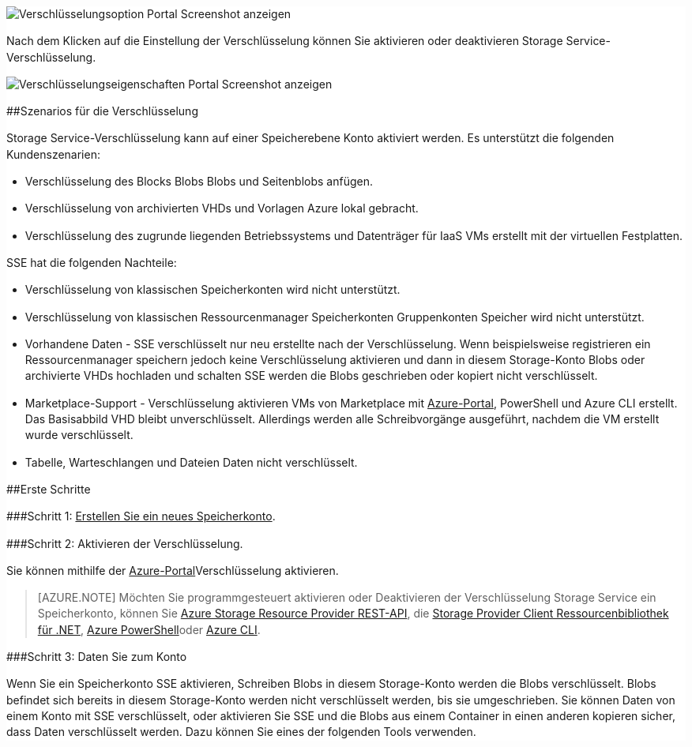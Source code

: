 ![Verschlüsselungsoption Portal Screenshot anzeigen](./media/storage-service-encryption/image1.png)

Nach dem Klicken auf die Einstellung der Verschlüsselung können Sie aktivieren oder deaktivieren Storage Service-Verschlüsselung.

![Verschlüsselungseigenschaften Portal Screenshot anzeigen](./media/storage-service-encryption/image2.png)

##<a name="encryption-scenarios"></a>Szenarios für die Verschlüsselung

Storage Service-Verschlüsselung kann auf einer Speicherebene Konto aktiviert werden. Es unterstützt die folgenden Kundenszenarien:

-   Verschlüsselung des Blocks Blobs Blobs und Seitenblobs anfügen.

-   Verschlüsselung von archivierten VHDs und Vorlagen Azure lokal gebracht.

-   Verschlüsselung des zugrunde liegenden Betriebssystems und Datenträger für IaaS VMs erstellt mit der virtuellen Festplatten.

SSE hat die folgenden Nachteile:

-   Verschlüsselung von klassischen Speicherkonten wird nicht unterstützt.

-   Verschlüsselung von klassischen Ressourcenmanager Speicherkonten Gruppenkonten Speicher wird nicht unterstützt.

-   Vorhandene Daten - SSE verschlüsselt nur neu erstellte nach der Verschlüsselung. Wenn beispielsweise registrieren ein Ressourcenmanager speichern jedoch keine Verschlüsselung aktivieren und dann in diesem Storage-Konto Blobs oder archivierte VHDs hochladen und schalten SSE werden die Blobs geschrieben oder kopiert nicht verschlüsselt.

-   Marketplace-Support - Verschlüsselung aktivieren VMs von Marketplace mit [Azure-Portal](https://portal.azure.com), PowerShell und Azure CLI erstellt. Das Basisabbild VHD bleibt unverschlüsselt. Allerdings werden alle Schreibvorgänge ausgeführt, nachdem die VM erstellt wurde verschlüsselt.

-   Tabelle, Warteschlangen und Dateien Daten nicht verschlüsselt.

##<a name="getting-started"></a>Erste Schritte

###<a name="step-1-create-a-new-storage-accountstorage-create-storage-accountmd"></a>Schritt 1: [Erstellen Sie ein neues Speicherkonto](storage-create-storage-account.md).

###<a name="step-2-enable-encryption"></a>Schritt 2: Aktivieren der Verschlüsselung.

Sie können mithilfe der [Azure-Portal](https://portal.azure.com)Verschlüsselung aktivieren.

> [AZURE.NOTE] Möchten Sie programmgesteuert aktivieren oder Deaktivieren der Verschlüsselung Storage Service ein Speicherkonto, können Sie [Azure Storage Resource Provider REST-API](https://msdn.microsoft.com/library/azure/mt163683.aspx), die [Storage Provider Client Ressourcenbibliothek für .NET](https://msdn.microsoft.com/library/azure/mt131037.aspx), [Azure PowerShell](../powershell-install-configure.md)oder [Azure CLI](storage-azure-cli.md).

###<a name="step-3-copy-data-to-storage-account"></a>Schritt 3: Daten Sie zum Konto

Wenn Sie ein Speicherkonto SSE aktivieren, Schreiben Blobs in diesem Storage-Konto werden die Blobs verschlüsselt. Blobs befindet sich bereits in diesem Storage-Konto werden nicht verschlüsselt werden, bis sie umgeschrieben. Sie können Daten von einem Konto mit SSE verschlüsselt, oder aktivieren Sie SSE und die Blobs aus einem Container in einen anderen kopieren sicher, dass Daten verschlüsselt werden. Dazu können Sie eines der folgenden Tools verwenden.
